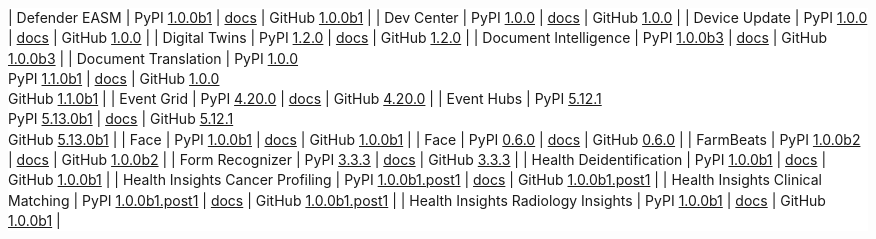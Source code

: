 | Defender EASM | PyPI [1.0.0b1](https://pypi.org/project/azure-defender-easm/1.0.0b1) | [docs](/python/api/overview/azure/defender-easm-readme?view=azure-python-preview&amp;preserve-view=true) | GitHub [1.0.0b1](https://github.com/Azure/azure-sdk-for-python/tree/azure-defender-easm_1.0.0b1/sdk/easm/azure-defender-easm/) |
| Dev Center | PyPI [1.0.0](https://pypi.org/project/azure-developer-devcenter/1.0.0) | [docs](/python/api/overview/azure/developer-devcenter-readme) | GitHub [1.0.0](https://github.com/Azure/azure-sdk-for-python/tree/azure-developer-devcenter_1.0.0/sdk/devcenter/azure-developer-devcenter/) |
| Device Update | PyPI [1.0.0](https://pypi.org/project/azure-iot-deviceupdate/1.0.0) | [docs](/python/api/overview/azure/iot-deviceupdate-readme) | GitHub [1.0.0](https://github.com/Azure/azure-sdk-for-python/tree/azure-iot-deviceupdate_1.0.0/sdk/deviceupdate/azure-iot-deviceupdate/) |
| Digital Twins | PyPI [1.2.0](https://pypi.org/project/azure-digitaltwins-core/1.2.0) | [docs](/python/api/overview/azure/digitaltwins-core-readme) | GitHub [1.2.0](https://github.com/Azure/azure-sdk-for-python/tree/azure-digitaltwins-core_1.2.0/sdk/digitaltwins/azure-digitaltwins-core/) |
| Document Intelligence | PyPI [1.0.0b3](https://pypi.org/project/azure-ai-documentintelligence/1.0.0b3) | [docs](/python/api/overview/azure/ai-documentintelligence-readme?view=azure-python-preview&amp;preserve-view=true) | GitHub [1.0.0b3](https://github.com/Azure/azure-sdk-for-python/tree/azure-ai-documentintelligence_1.0.0b3/sdk/documentintelligence/azure-ai-documentintelligence/) |
| Document Translation | PyPI [1.0.0](https://pypi.org/project/azure-ai-translation-document/1.0.0)<br>PyPI [1.1.0b1](https://pypi.org/project/azure-ai-translation-document/1.1.0b1) | [docs](/python/api/overview/azure/ai-translation-document-readme) | GitHub [1.0.0](https://github.com/Azure/azure-sdk-for-python/tree/azure-ai-translation-document_1.0.0/sdk/translation/azure-ai-translation-document/)<br>GitHub [1.1.0b1](https://github.com/Azure/azure-sdk-for-python/tree/azure-ai-translation-document_1.1.0b1/sdk/translation/azure-ai-translation-document/) |
| Event Grid | PyPI [4.20.0](https://pypi.org/project/azure-eventgrid/4.20.0) | [docs](/python/api/overview/azure/eventgrid-readme) | GitHub [4.20.0](https://github.com/Azure/azure-sdk-for-python/tree/azure-eventgrid_4.20.0/sdk/eventgrid/azure-eventgrid/) |
| Event Hubs | PyPI [5.12.1](https://pypi.org/project/azure-eventhub/5.12.1)<br>PyPI [5.13.0b1](https://pypi.org/project/azure-eventhub/5.13.0b1) | [docs](/python/api/overview/azure/eventhub-readme) | GitHub [5.12.1](https://github.com/Azure/azure-sdk-for-python/tree/azure-eventhub_5.12.1/sdk/eventhub/azure-eventhub/)<br>GitHub [5.13.0b1](https://github.com/Azure/azure-sdk-for-python/tree/azure-eventhub_5.13.0b1/sdk/eventhub/azure-eventhub/) |
| Face | PyPI [1.0.0b1](https://pypi.org/project/azure-ai-vision-face/1.0.0b1) | [docs](/python/api/overview/azure/ai-vision-face-readme?view=azure-python-preview&amp;preserve-view=true) | GitHub [1.0.0b1](https://github.com/Azure/azure-sdk-for-python/tree/azure-ai-vision-face_1.0.0b1/sdk/face/azure-ai-vision-face/) |
| Face | PyPI [0.6.0](https://pypi.org/project/azure-cognitiveservices-vision-face/0.6.0) | [docs](/python/api/overview/azure/cognitiveservices-vision-face-readme?view=azure-python-preview&amp;preserve-view=true) | GitHub [0.6.0](https://github.com/Azure/azure-sdk-for-python/tree/azure-cognitiveservices-vision-face_0.6.0/sdk/cognitiveservices/azure-cognitiveservices-vision-face/) |
| FarmBeats | PyPI [1.0.0b2](https://pypi.org/project/azure-agrifood-farming/1.0.0b2) | [docs](/python/api/overview/azure/agrifood-farming-readme?view=azure-python-preview&amp;preserve-view=true) | GitHub [1.0.0b2](https://github.com/Azure/azure-sdk-for-python/tree/azure-agrifood-farming_1.0.0b2/sdk/agrifood/azure-agrifood-farming/) |
| Form Recognizer | PyPI [3.3.3](https://pypi.org/project/azure-ai-formrecognizer/3.3.3) | [docs](/python/api/overview/azure/ai-formrecognizer-readme) | GitHub [3.3.3](https://github.com/Azure/azure-sdk-for-python/tree/azure-ai-formrecognizer_3.3.3/sdk/formrecognizer/azure-ai-formrecognizer/) |
| Health Deidentification | PyPI [1.0.0b1](https://pypi.org/project/azure-health-deidentification/1.0.0b1) | [docs](/python/api/overview/azure/health-deidentification-readme?view=azure-python-preview&amp;preserve-view=true) | GitHub [1.0.0b1](https://github.com/Azure/azure-sdk-for-python/tree/azure-health-deidentification_1.0.0b1/sdk/healthdataaiservices/azure-health-deidentification/) |
| Health Insights Cancer Profiling | PyPI [1.0.0b1.post1](https://pypi.org/project/azure-healthinsights-cancerprofiling/1.0.0b1.post1) | [docs](/python/api/overview/azure/healthinsights-cancerprofiling-readme?view=azure-python-preview&amp;preserve-view=true) | GitHub [1.0.0b1.post1](https://github.com/Azure/azure-sdk-for-python/tree/azure-healthinsights-cancerprofiling_1.0.0b1.post1/sdk/healthinsights/azure-healthinsights-cancerprofiling/) |
| Health Insights Clinical Matching | PyPI [1.0.0b1.post1](https://pypi.org/project/azure-healthinsights-clinicalmatching/1.0.0b1.post1) | [docs](/python/api/overview/azure/healthinsights-clinicalmatching-readme?view=azure-python-preview&amp;preserve-view=true) | GitHub [1.0.0b1.post1](https://github.com/Azure/azure-sdk-for-python/tree/azure-healthinsights-clinicalmatching_1.0.0b1.post1/sdk/healthinsights/azure-healthinsights-clinicalmatching/) |
| Health Insights Radiology Insights | PyPI [1.0.0b1](https://pypi.org/project/azure-healthinsights-radiologyinsights/1.0.0b1) | [docs](/python/api/overview/azure/healthinsights-radiologyinsights-readme?view=azure-python-preview&amp;preserve-view=true) | GitHub [1.0.0b1](https://github.com/Azure/azure-sdk-for-python/tree/azure-healthinsights-radiologyinsights_1.0.0b1/sdk/healthinsights/azure-healthinsights-radiologyinsights/) |
